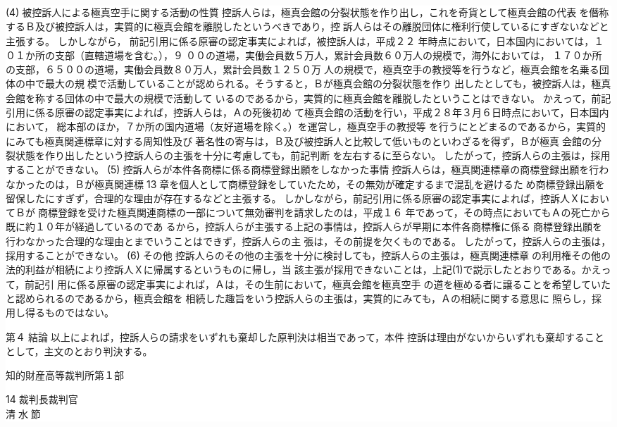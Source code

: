   (4) 被控訴人による極真空手に関する活動の性質 
 控訴人らは，極真会館の分裂状態を作り出し，これを奇貨として極真会館の代表
を僭称するＢ及び被控訴人は，実質的に極真会館を離脱したというべきであり，控
訴人らはその離脱団体に権利行使しているにすぎないなどと主張する。 
しかしながら， 前記引用に係る原審の認定事実によれば，被控訴人は，平成２２
年時点において，日本国内においては，１０１か所の支部（直轄道場を含む。），９
００の道場，実働会員数５万人，累計会員数６０万人の規模で，海外においては，
１７０か所の支部，６５００の道場，実働会員数８０万人，累計会員数１２５０万
人の規模で，極真空手の教授等を行うなど，極真会館を名乗る団体の中で最大の規
模で活動していることが認められる。そうすると，Ｂが極真会館の分裂状態を作り
出したとしても，被控訴人は，極真会館を称する団体の中で最大の規模で活動して
いるのであるから，実質的に極真会館を離脱したということはできない。 
かえって，前記引用に係る原審の認定事実によれば，控訴人らは，Ａの死後初め
て極真会館の活動を行い，平成２８年３月６日時点において，日本国内において，
総本部のほか，７か所の国内道場（友好道場を除く。）を運営し，極真空手の教授等
を行うにとどまるのであるから，実質的にみても極真関連標章に対する周知性及び
著名性の寄与は，Ｂ及び被控訴人と比較して低いものといわざるを得ず，Ｂが極真
会館の分裂状態を作り出したという控訴人らの主張を十分に考慮しても，前記判断
を左右するに至らない。 
したがって，控訴人らの主張は，採用することができない。 
  (5) 控訴人らが本件各商標に係る商標登録出願をしなかった事情 
 控訴人らは，極真関連標章の商標登録出願を行わなかったのは，Ｂが極真関連標
 13 
章を個人として商標登録をしていたため，その無効が確定するまで混乱を避けるた
め商標登録出願を留保したにすぎず，合理的な理由が存在するなどと主張する。 
しかしながら，前記引用に係る原審の認定事実によれば，控訴人ＸにおいてＢが
商標登録を受けた極真関連商標の一部について無効審判を請求したのは，平成１６
年であって，その時点においてもＡの死亡から既に約１０年が経過しているのであ
るから，控訴人らが主張する上記の事情は，控訴人らが早期に本件各商標権に係る
商標登録出願を行わなかった合理的な理由とまでいうことはできず，控訴人らの主
張は，その前提を欠くものである。 
したがって，控訴人らの主張は，採用することができない。 
(6) その他 
 控訴人らのその他の主張を十分に検討しても，控訴人らの主張は，極真関連標章
の利用権その他の法的利益が相続により控訴人Ｘに帰属するというものに帰し，当
該主張が採用できないことは，上記(1)で説示したとおりである。かえって，前記引
用に係る原審の認定事実によれば，Ａは，その生前において，極真会館を極真空手
の道を極める者に譲ることを希望していたと認められるのであるから，極真会館を
相続した趣旨をいう控訴人らの主張は，実質的にみても，Ａの相続に関する意思に
照らし，採用し得るものではない。 
 
第４ 結論 
以上によれば，控訴人らの請求をいずれも棄却した原判決は相当であって，本件
控訴は理由がないからいずれも棄却することとして，主文のとおり判決する。 
 
知的財産高等裁判所第１部 
 
 
 
 14 
    裁判長裁判官                      
清   水       節 
 
 